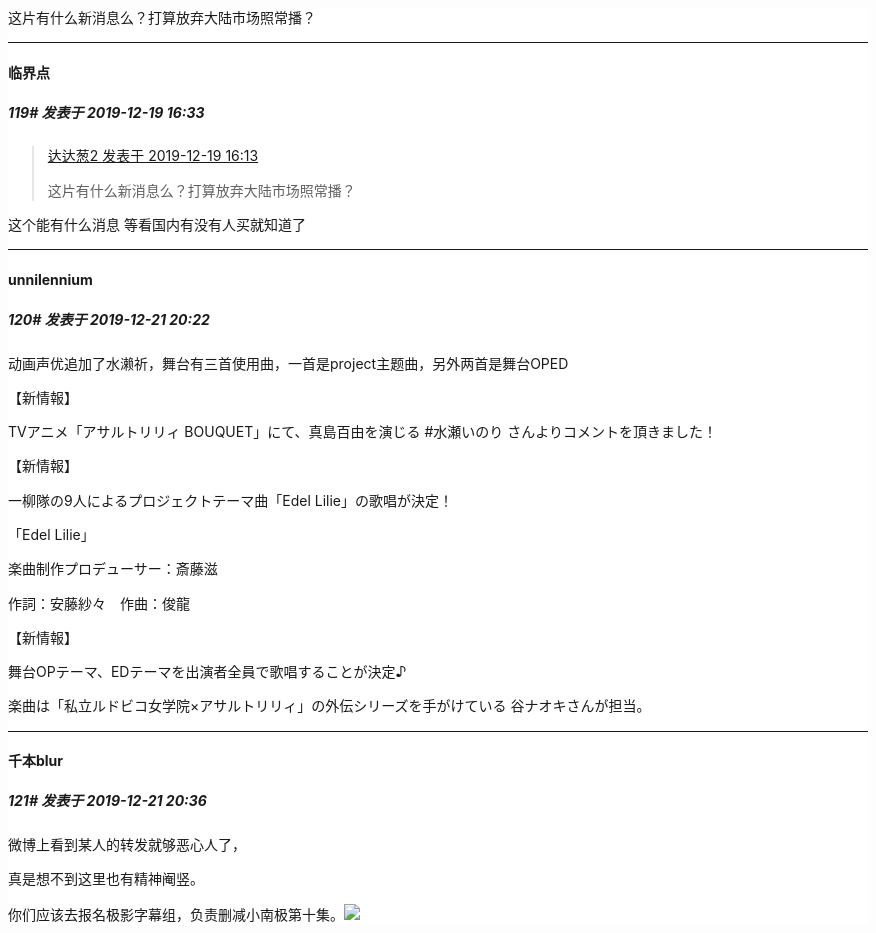 
这片有什么新消息么？打算放弃大陆市场照常播？


-----

####  临界点  
##### 119#       发表于 2019-12-19 16:33


<blockquote><a href="httphttps://bbs.saraba1st.com/2b/forum.php?mod=redirect&amp;goto=findpost&amp;pid=45917155&amp;ptid=1859294" target="_blank">达达葱2 发表于 2019-12-19 16:13</a>

这片有什么新消息么？打算放弃大陆市场照常播？</blockquote>
这个能有什么消息 等看国内有没有人买就知道了


-----

####  unnilennium  
##### 120#       发表于 2019-12-21 20:22


动画声优追加了水濑祈，舞台有三首使用曲，一首是project主题曲，另外两首是舞台OPED

【新情報】

TVアニメ「アサルトリリィ BOUQUET」にて、真島百由を演じる #水瀬いのり さんよりコメントを頂きました！


【新情報】

一柳隊の9人によるプロジェクトテーマ曲「Edel Lilie」の歌唱が決定！


「Edel Lilie」

楽曲制作プロデューサー：斎藤滋

作詞：安藤紗々　作曲：俊龍


【新情報】

舞台OPテーマ、EDテーマを出演者全員で歌唱することが決定♪

楽曲は「私立ルドビコ女学院×アサルトリリィ」の外伝シリーズを手がけている 谷ナオキさんが担当。


-----

####  千本blur  
##### 121#       发表于 2019-12-21 20:36


微博上看到某人的转发就够恶心人了，


真是想不到这里也有精神阉竖。


你们应该去报名极影字幕组，负责删减小南极第十集。<img src="https://static.saraba1st.com/image/smiley/face2017/166.png" referrerpolicy="no-referrer">

